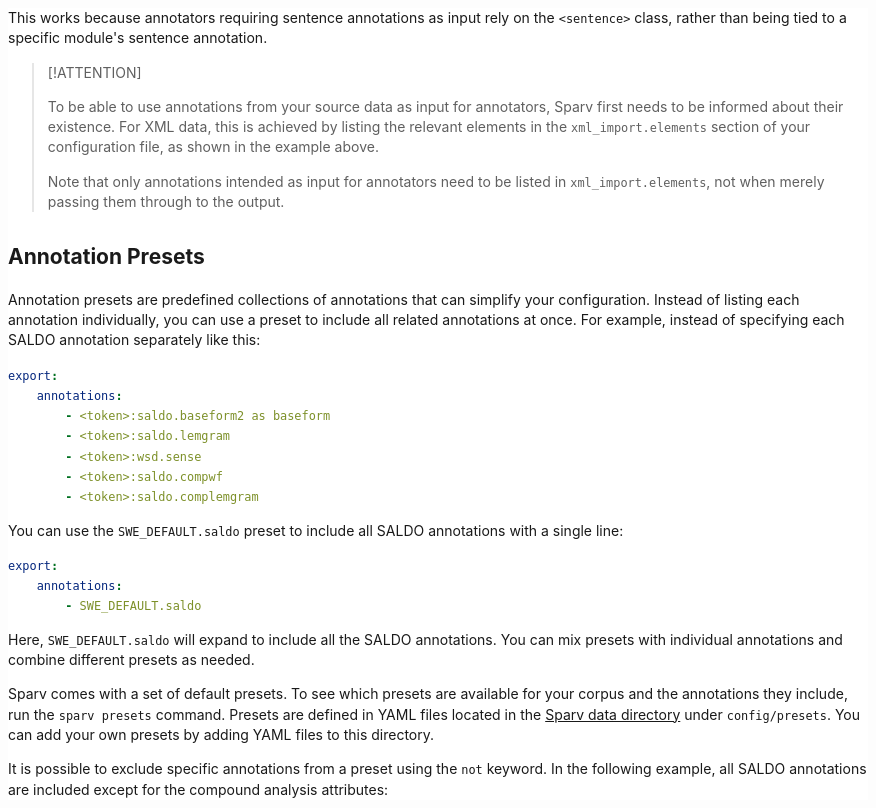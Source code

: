 This works because annotators requiring sentence annotations as input rely on the `<sentence>` class, rather than being
tied to a specific module's sentence annotation.

> [!ATTENTION]
>
> To be able to use annotations from your source data as input for annotators, Sparv first needs to be informed about
> their existence. For XML data, this is achieved by listing the relevant elements in the `xml_import.elements` section
> of your configuration file, as shown in the example above.
>
> Note that only annotations intended as input for annotators need to be listed in `xml_import.elements`, not when
> merely passing them through to the output.

## Annotation Presets

Annotation presets are predefined collections of annotations that can simplify your configuration. Instead of listing
each annotation individually, you can use a preset to include all related annotations at once. For example, instead of
specifying each SALDO annotation separately like this:

```yaml
export:
    annotations:
        - <token>:saldo.baseform2 as baseform
        - <token>:saldo.lemgram
        - <token>:wsd.sense
        - <token>:saldo.compwf
        - <token>:saldo.complemgram
```

You can use the `SWE_DEFAULT.saldo` preset to include all SALDO annotations with a single line:

```yaml
export:
    annotations:
        - SWE_DEFAULT.saldo
```

Here, `SWE_DEFAULT.saldo` will expand to include all the SALDO annotations. You can mix presets with individual
annotations and combine different presets as needed.

Sparv comes with a set of default presets. To see which presets are available for your corpus and the annotations they
include, run the `sparv presets` command. Presets are defined in YAML files located in the [Sparv data
directory](installation-and-setup.md#setting-up-sparv) under `config/presets`. You can add your own presets by
adding YAML files to this directory.

It is possible to exclude specific annotations from a preset using the `not` keyword. In the following example, all
SALDO annotations are included except for the compound analysis attributes:
